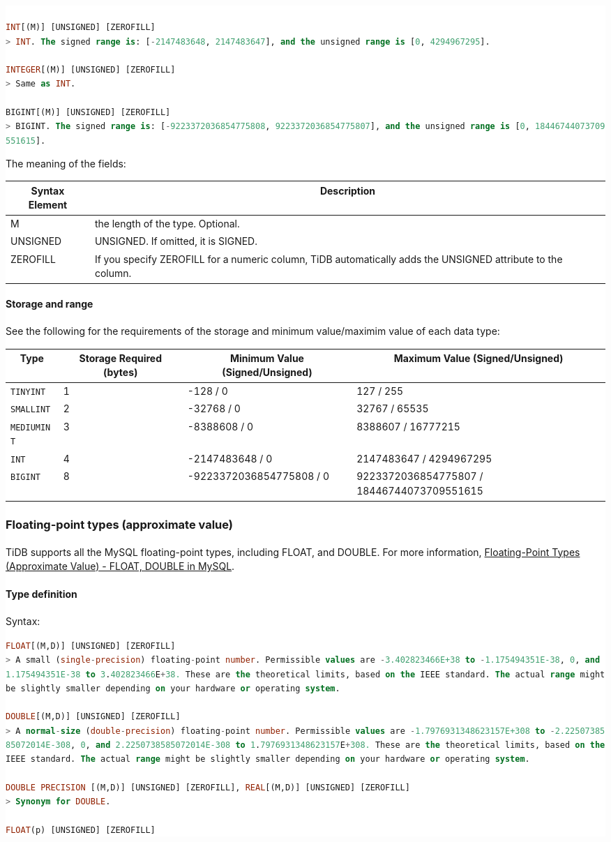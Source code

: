```sql

INT[(M)] [UNSIGNED] [ZEROFILL]
> INT. The signed range is: [-2147483648, 2147483647], and the unsigned range is [0, 4294967295].

INTEGER[(M)] [UNSIGNED] [ZEROFILL]
> Same as INT.

BIGINT[(M)] [UNSIGNED] [ZEROFILL]
> BIGINT. The signed range is: [-9223372036854775808, 9223372036854775807], and the unsigned range is [0, 18446744073709551615].

```
The meaning of the fields:

| Syntax Element | Description |
| -------- | ------------------------------- |
| M | the length of the type. Optional. |
| UNSIGNED | UNSIGNED. If omitted, it is SIGNED. |
| ZEROFILL | If you specify ZEROFILL for a numeric column, TiDB automatically adds the UNSIGNED attribute to the column. |

#### Storage and range

See the following for the requirements of the storage and minimum value/maximim value of each data type:

| Type | Storage Required (bytes) | Minimum Value (Signed/Unsigned) | Maximum Value (Signed/Unsigned) |
| ----------- |----------|-----------------------| --------------------- |
| `TINYINT` | 1 | -128 / 0 | 127 / 255 |
| `SMALLINT` | 2 | -32768 / 0 | 32767 / 65535 |
| `MEDIUMINT` | 3 | -8388608 / 0 | 8388607 / 16777215 |
| `INT` | 4 | -2147483648 / 0 | 2147483647 / 4294967295 |
| `BIGINT` | 8 | -9223372036854775808 / 0 | 9223372036854775807 / 18446744073709551615 |

### Floating-point types (approximate value)

TiDB supports all the MySQL floating-point types, including FLOAT, and DOUBLE. For more information, [Floating-Point Types (Approximate Value) - FLOAT, DOUBLE in MySQL](https://dev.mysql.com/doc/refman/5.7/en/floating-point-types.html).

#### Type definition

Syntax:

```sql
FLOAT[(M,D)] [UNSIGNED] [ZEROFILL]
> A small (single-precision) floating-point number. Permissible values are -3.402823466E+38 to -1.175494351E-38, 0, and 1.175494351E-38 to 3.402823466E+38. These are the theoretical limits, based on the IEEE standard. The actual range might be slightly smaller depending on your hardware or operating system.

DOUBLE[(M,D)] [UNSIGNED] [ZEROFILL]
> A normal-size (double-precision) floating-point number. Permissible values are -1.7976931348623157E+308 to -2.2250738585072014E-308, 0, and 2.2250738585072014E-308 to 1.7976931348623157E+308. These are the theoretical limits, based on the IEEE standard. The actual range might be slightly smaller depending on your hardware or operating system.
 
DOUBLE PRECISION [(M,D)] [UNSIGNED] [ZEROFILL], REAL[(M,D)] [UNSIGNED] [ZEROFILL]
> Synonym for DOUBLE.

FLOAT(p) [UNSIGNED] [ZEROFILL]
```